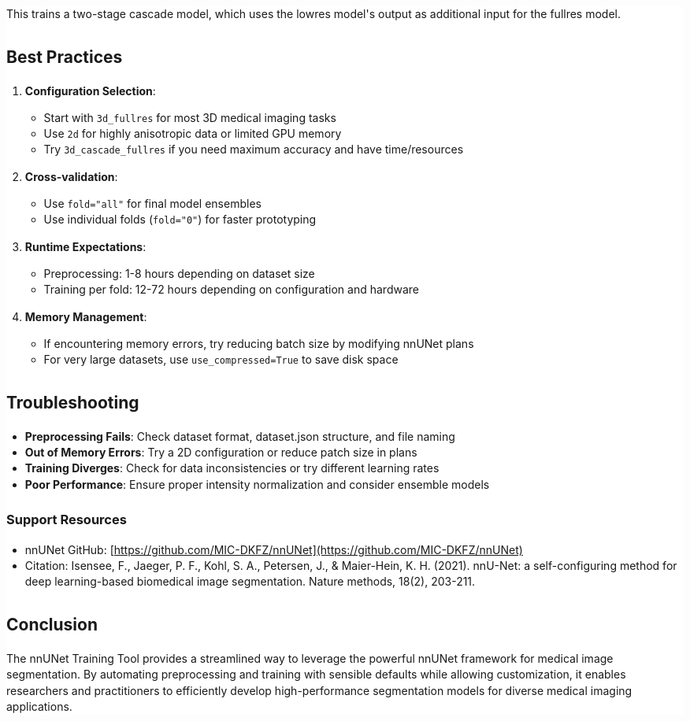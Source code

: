 This trains a two-stage cascade model, which uses the lowres model's output as additional input for the fullres model.

## Best Practices

1. **Configuration Selection**:
   - Start with `3d_fullres` for most 3D medical imaging tasks
   - Use `2d` for highly anisotropic data or limited GPU memory
   - Try `3d_cascade_fullres` if you need maximum accuracy and have time/resources
   
2. **Cross-validation**:
   - Use `fold="all"` for final model ensembles
   - Use individual folds (`fold="0"`) for faster prototyping
   
3. **Runtime Expectations**:
   - Preprocessing: 1-8 hours depending on dataset size
   - Training per fold: 12-72 hours depending on configuration and hardware

4. **Memory Management**:
   - If encountering memory errors, try reducing batch size by modifying nnUNet plans
   - For very large datasets, use `use_compressed=True` to save disk space

## Troubleshooting

- **Preprocessing Fails**: Check dataset format, dataset.json structure, and file naming
- **Out of Memory Errors**: Try a 2D configuration or reduce patch size in plans
- **Training Diverges**: Check for data inconsistencies or try different learning rates
- **Poor Performance**: Ensure proper intensity normalization and consider ensemble models

### Support Resources

- nnUNet GitHub: [https://github.com/MIC-DKFZ/nnUNet](https://github.com/MIC-DKFZ/nnUNet)
- Citation: Isensee, F., Jaeger, P. F., Kohl, S. A., Petersen, J., & Maier-Hein, K. H. (2021). nnU-Net: a self-configuring method for deep learning-based biomedical image segmentation. Nature methods, 18(2), 203-211.

## Conclusion

The nnUNet Training Tool provides a streamlined way to leverage the powerful nnUNet framework for medical image segmentation. By automating preprocessing and training with sensible defaults while allowing customization, it enables researchers and practitioners to efficiently develop high-performance segmentation models for diverse medical imaging applications.
